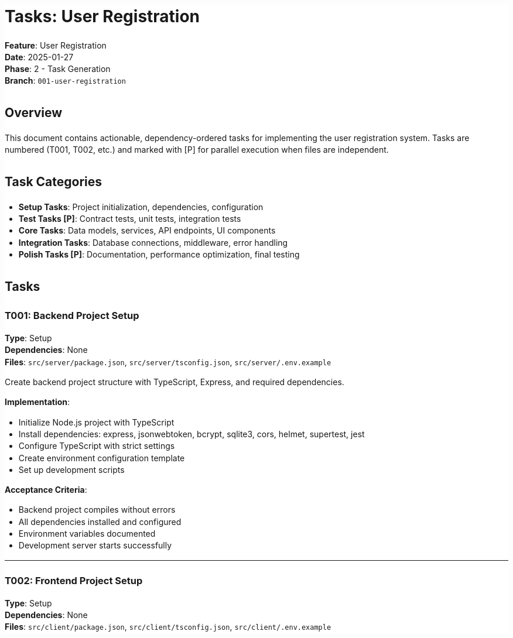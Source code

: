 # Tasks: User Registration

**Feature**: User Registration  
**Date**: 2025-01-27  
**Phase**: 2 - Task Generation  
**Branch**: `001-user-registration`

## Overview

This document contains actionable, dependency-ordered tasks for implementing the user registration system. Tasks are numbered (T001, T002, etc.) and marked with [P] for parallel execution when files are independent.

## Task Categories

- **Setup Tasks**: Project initialization, dependencies, configuration
- **Test Tasks [P]**: Contract tests, unit tests, integration tests
- **Core Tasks**: Data models, services, API endpoints, UI components
- **Integration Tasks**: Database connections, middleware, error handling
- **Polish Tasks [P]**: Documentation, performance optimization, final testing

## Tasks

### T001: Backend Project Setup
**Type**: Setup  
**Dependencies**: None  
**Files**: `src/server/package.json`, `src/server/tsconfig.json`, `src/server/.env.example`

Create backend project structure with TypeScript, Express, and required dependencies.

**Implementation**:
- Initialize Node.js project with TypeScript
- Install dependencies: express, jsonwebtoken, bcrypt, sqlite3, cors, helmet, supertest, jest
- Configure TypeScript with strict settings
- Create environment configuration template
- Set up development scripts

**Acceptance Criteria**:
- Backend project compiles without errors
- All dependencies installed and configured
- Environment variables documented
- Development server starts successfully

---

### T002: Frontend Project Setup
**Type**: Setup  
**Dependencies**: None  
**Files**: `src/client/package.json`, `src/client/tsconfig.json`, `src/client/.env.example`
